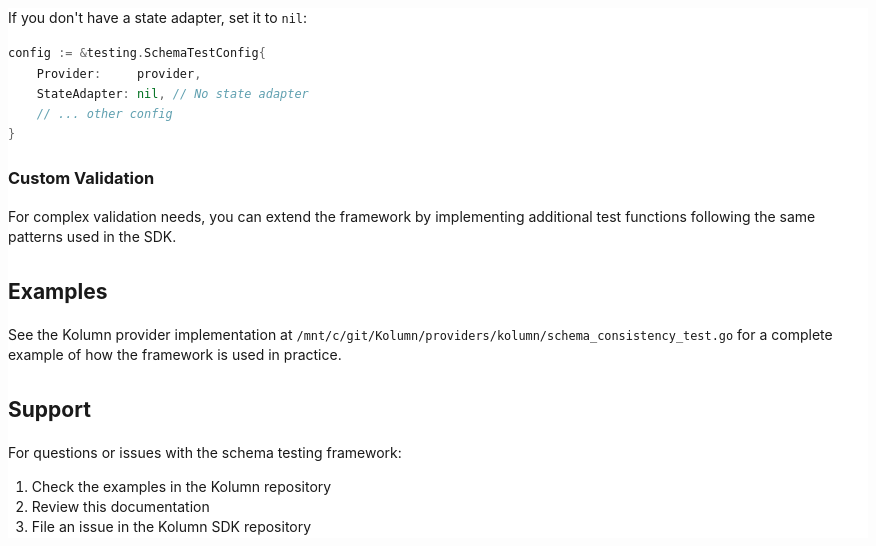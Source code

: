 If you don't have a state adapter, set it to `nil`:

```go
config := &testing.SchemaTestConfig{
	Provider:     provider,
	StateAdapter: nil, // No state adapter
	// ... other config
}
```

### Custom Validation

For complex validation needs, you can extend the framework by implementing additional test functions following the same patterns used in the SDK.

## Examples

See the Kolumn provider implementation at `/mnt/c/git/Kolumn/providers/kolumn/schema_consistency_test.go` for a complete example of how the framework is used in practice.

## Support

For questions or issues with the schema testing framework:

1. Check the examples in the Kolumn repository
2. Review this documentation
3. File an issue in the Kolumn SDK repository